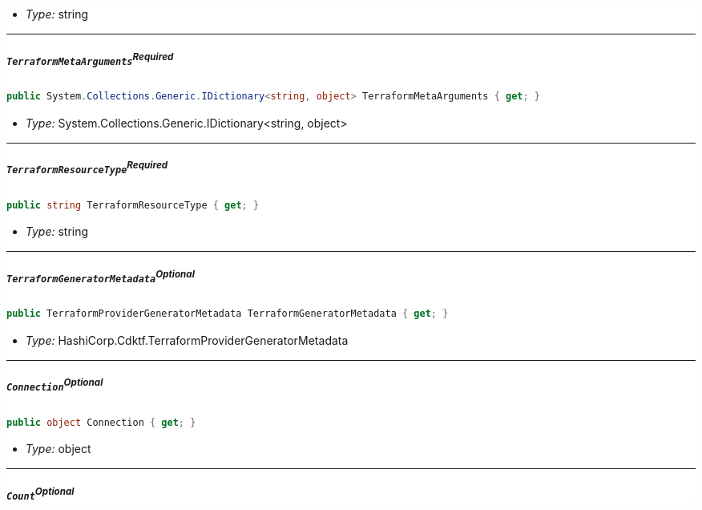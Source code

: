 - *Type:* string

---

##### `TerraformMetaArguments`<sup>Required</sup> <a name="TerraformMetaArguments" id="@cdktf/provider-datadog.serviceDefinitionYaml.ServiceDefinitionYaml.property.terraformMetaArguments"></a>

```csharp
public System.Collections.Generic.IDictionary<string, object> TerraformMetaArguments { get; }
```

- *Type:* System.Collections.Generic.IDictionary<string, object>

---

##### `TerraformResourceType`<sup>Required</sup> <a name="TerraformResourceType" id="@cdktf/provider-datadog.serviceDefinitionYaml.ServiceDefinitionYaml.property.terraformResourceType"></a>

```csharp
public string TerraformResourceType { get; }
```

- *Type:* string

---

##### `TerraformGeneratorMetadata`<sup>Optional</sup> <a name="TerraformGeneratorMetadata" id="@cdktf/provider-datadog.serviceDefinitionYaml.ServiceDefinitionYaml.property.terraformGeneratorMetadata"></a>

```csharp
public TerraformProviderGeneratorMetadata TerraformGeneratorMetadata { get; }
```

- *Type:* HashiCorp.Cdktf.TerraformProviderGeneratorMetadata

---

##### `Connection`<sup>Optional</sup> <a name="Connection" id="@cdktf/provider-datadog.serviceDefinitionYaml.ServiceDefinitionYaml.property.connection"></a>

```csharp
public object Connection { get; }
```

- *Type:* object

---

##### `Count`<sup>Optional</sup> <a name="Count" id="@cdktf/provider-datadog.serviceDefinitionYaml.ServiceDefinitionYaml.property.count"></a>
